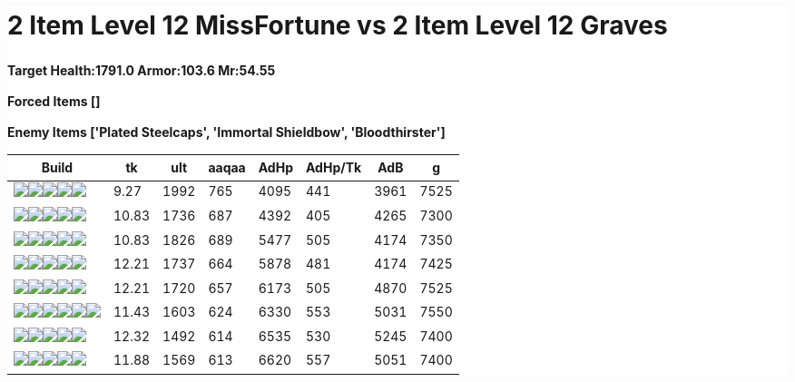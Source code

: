

















# 2 Item Level 12 MissFortune vs 2 Item Level 12 Graves

**Target Health:1791.0 Armor:103.6 Mr:54.55**


**Forced Items []**


**Enemy Items ['Plated Steelcaps', 'Immortal Shieldbow', 'Bloodthirster']**




Build | tk | ult | aaqaa | AdHp | AdHp/Tk | AdB | g
-|-|-|-|-|-|-|-
![](/item/3036.png)![](/item/3814.png)![](/item/1001.png)![](/item/1055.png)![](/item/1037.png)|9.27|1992|765|4095|441|3961|7525
![](/item/3004.png)![](/item/3748.png)![](/item/1001.png)![](/item/1055.png)![](/item/1036.png)|10.83|1736|687|4392|405|4265|7300
![](/item/3026.png)![](/item/3179.png)![](/item/1001.png)![](/item/1055.png)![](/item/1038.png)|10.83|1826|689|5477|505|4174|7350
![](/item/3156.png)![](/item/3026.png)![](/item/1001.png)![](/item/1055.png)![](/item/1037.png)|12.21|1737|664|5878|481|4174|7425
![](/item/3026.png)![](/item/3814.png)![](/item/1001.png)![](/item/1055.png)![](/item/1037.png)|12.21|1720|657|6173|505|4870|7525
![](/item/3071.png)![](/item/3026.png)![](/item/1001.png)![](/item/1055.png)![](/item/1036.png)![](/item/1036.png)|11.43|1603|624|6330|553|5031|7550
![](/item/3026.png)![](/item/3748.png)![](/item/1001.png)![](/item/1055.png)![](/item/1036.png)|12.32|1492|614|6535|530|5245|7400
![](/item/3026.png)![](/item/6333.png)![](/item/1001.png)![](/item/1055.png)![](/item/1036.png)|11.88|1569|613|6620|557|5051|7400



























